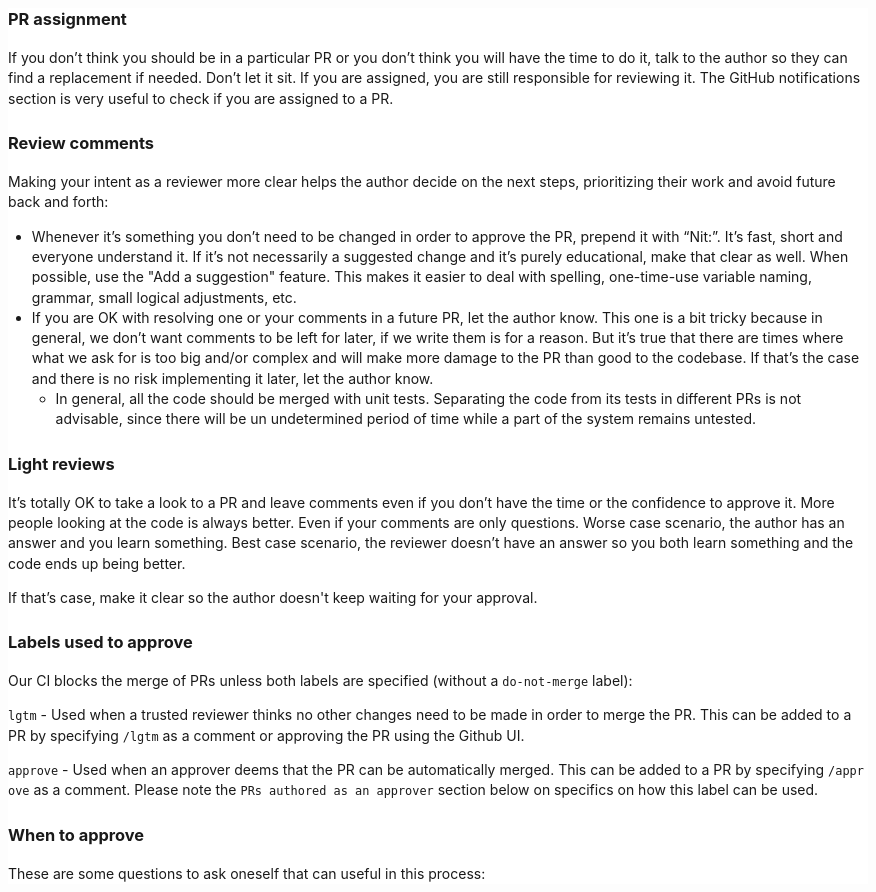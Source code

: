 ### PR assignment

If you don’t think you should be in a particular PR or you don’t think you will have the time to do it, talk to the author so they can find a replacement if needed. Don’t let it sit. If you are assigned, you are still responsible for reviewing it. The GitHub notifications section is very useful to check if you are assigned to a PR.

### Review comments

Making your intent as a reviewer more clear helps the author decide on the next steps, prioritizing their work and avoid future back and forth:

* Whenever it’s something you don’t need to be changed in order to approve the PR, prepend it with “Nit:”. It’s fast, short and everyone understand it. If it’s not necessarily a suggested change and it’s purely educational, make that clear as well. When possible, use the "Add a suggestion" feature. This makes it easier to deal with spelling, one-time-use variable naming, grammar, small logical adjustments, etc.
* If you are OK with resolving one or your comments in a future PR, let the author know. This one is a bit tricky because in general, we don’t want comments to be left for later, if we write them is for a reason. But it’s true that there are times where what we ask for is too big and/or complex and will make more damage to the PR than good to the codebase. If that’s the case and there is no risk implementing it later, let the author know.
    * In general, all the code should be merged with unit tests. Separating the code from its tests in different PRs is not advisable, since there will be un undetermined period of time while a part of the system remains untested.

### Light reviews

It’s totally OK to take a look to a PR and leave comments even if you don’t have the time or the confidence to approve it. More people looking at the code is always better. Even if your comments are only questions. Worse case scenario, the author has an answer and you learn something. Best case scenario, the reviewer doesn’t have an answer so you both learn something and the code ends up being better.

If that’s case, make it clear so the author doesn't keep waiting for your approval.

### Labels used to approve

Our CI blocks the merge of PRs unless both labels are specified (without a `do-not-merge` label):

`lgtm` - Used when a trusted reviewer thinks no other changes need to be made in order to merge the PR. This can be added to a
PR by specifying `/lgtm` as a comment or approving the PR using the Github UI.

`approve` - Used when an approver deems that the PR can be automatically merged. This can be added to a PR by specifying `/approve`
as a comment. Please note the `PRs authored as an approver` section below on specifics on how this label can be used.


### When to approve

These are some questions to ask oneself that can useful in this process:
